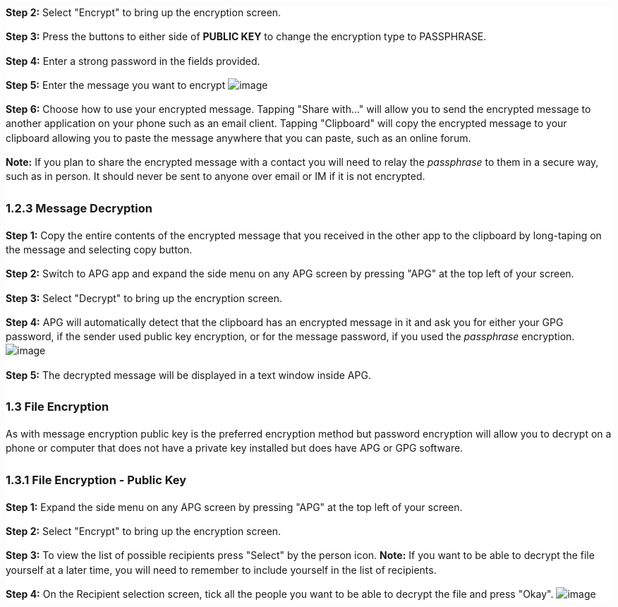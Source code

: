 **Step 2:** Select "Encrypt" to bring up the encryption screen.

**Step 3:** Press the buttons to either side of **PUBLIC KEY** to change the encryption type to PASSPHRASE.

**Step 4:** Enter a strong password in the fields provided.

**Step 5:** Enter the message you want to encrypt
![image](tool_k917.png)

**Step 6:** Choose how to use your encrypted message. Tapping "Share with..." will allow you to send the encrypted message to another application on your phone such as an email client. Tapping "Clipboard" will copy the encrypted message to your clipboard allowing you to paste the message anywhere that you can paste, such as an online forum.

**Note:** If you plan to share the encrypted message with a contact you will need to relay the _passphrase_ to them in a secure way, such as in person. It should never be sent to anyone over email or IM if it is not encrypted.

### 1.2.3 Message Decryption

**Step 1:** Copy the entire contents of the encrypted message that you received in the other app to the clipboard by long-taping on the message and selecting copy button.

**Step 2:** Switch to APG app and expand the side menu on any APG screen by pressing "APG" at the top left of your screen.

**Step 3:** Select "Decrypt" to bring up the encryption screen.

**Step 4:** APG will automatically detect that the clipboard has an encrypted message in it and ask you for either your GPG password, if the sender used public key encryption, or for the message password, if you used the _passphrase_ encryption.
![image](tool_k918.png)

**Step 5:** The decrypted message will be displayed in a text window inside APG.

### 1.3 File Encryption

As with message encryption public key is the preferred encryption method but password encryption will allow you to decrypt on a phone or computer that does not have a private key installed but does have APG or GPG software.

### 1.3.1 File Encryption - Public Key

**Step 1:** Expand the side menu on any APG screen by pressing "APG" at the top left of your screen.


**Step 2:** Select "Encrypt" to bring up the encryption screen.

**Step 3:** To view the list of possible recipients press "Select" by the person icon. **Note:** If you want to be able to decrypt the file yourself at a later time, you will need to remember to include yourself in the list of recipients.

**Step 4:** On the Recipient selection screen, tick all the people you want to be able to decrypt the file and press "Okay".
![image](tool_k919.png)
